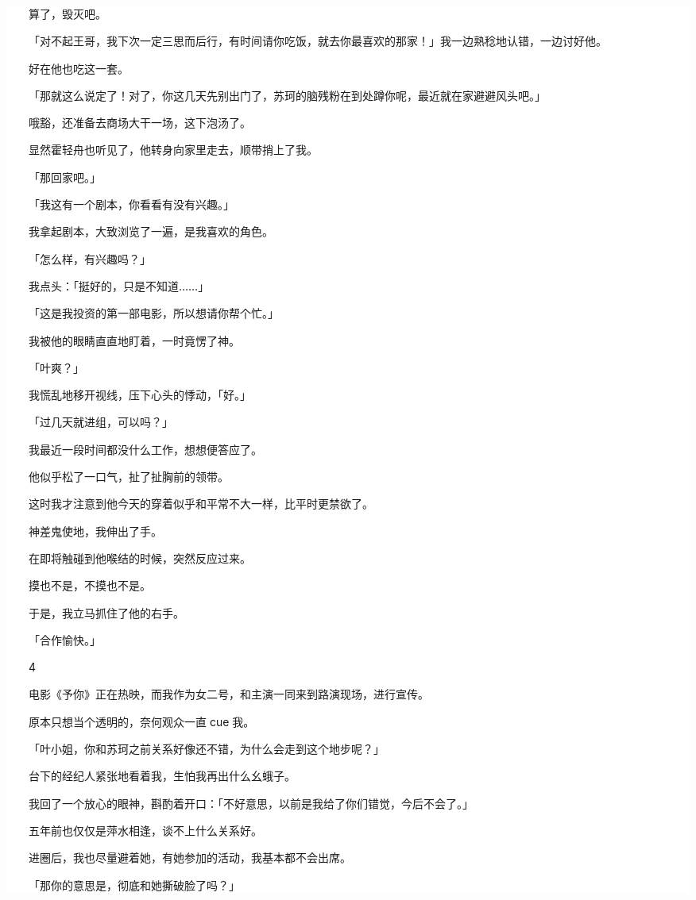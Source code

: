 &emsp;&emsp;算了，毁灭吧。  
  
&emsp;&emsp;「对不起王哥，我下次一定三思而后行，有时间请你吃饭，就去你最喜欢的那家！」我一边熟稔地认错，一边讨好他。  
  
&emsp;&emsp;好在他也吃这一套。  
  
&emsp;&emsp;「那就这么说定了！对了，你这几天先别出门了，苏珂的脑残粉在到处蹲你呢，最近就在家避避风头吧。」  
  
&emsp;&emsp;哦豁，还准备去商场大干一场，这下泡汤了。  
  
&emsp;&emsp;显然霍轻舟也听见了，他转身向家里走去，顺带捎上了我。  
  
&emsp;&emsp;「那回家吧。」  
  
&emsp;&emsp;「我这有一个剧本，你看看有没有兴趣。」  
  
&emsp;&emsp;我拿起剧本，大致浏览了一遍，是我喜欢的角色。  
  
&emsp;&emsp;「怎么样，有兴趣吗？」  
  
&emsp;&emsp;我点头：「挺好的，只是不知道……」  
  
&emsp;&emsp;「这是我投资的第一部电影，所以想请你帮个忙。」  
  
&emsp;&emsp;我被他的眼睛直直地盯着，一时竟愣了神。  
  
&emsp;&emsp;「叶爽？」  
  
&emsp;&emsp;我慌乱地移开视线，压下心头的悸动，「好。」  
  
&emsp;&emsp;「过几天就进组，可以吗？」  
  
&emsp;&emsp;我最近一段时间都没什么工作，想想便答应了。  
  
&emsp;&emsp;他似乎松了一口气，扯了扯胸前的领带。  
  
&emsp;&emsp;这时我才注意到他今天的穿着似乎和平常不大一样，比平时更禁欲了。  
  
&emsp;&emsp;神差鬼使地，我伸出了手。  
  
&emsp;&emsp;在即将触碰到他喉结的时候，突然反应过来。  
  
&emsp;&emsp;摸也不是，不摸也不是。  
  
&emsp;&emsp;于是，我立马抓住了他的右手。  
  
&emsp;&emsp;「合作愉快。」  
  
&emsp;&emsp;4  
  
&emsp;&emsp;电影《予你》正在热映，而我作为女二号，和主演一同来到路演现场，进行宣传。  
  
&emsp;&emsp;原本只想当个透明的，奈何观众一直 cue 我。  
  
&emsp;&emsp;「叶小姐，你和苏珂之前关系好像还不错，为什么会走到这个地步呢？」  
  
&emsp;&emsp;台下的经纪人紧张地看着我，生怕我再出什么幺蛾子。  
  
&emsp;&emsp;我回了一个放心的眼神，斟酌着开口：「不好意思，以前是我给了你们错觉，今后不会了。」  
  
&emsp;&emsp;五年前也仅仅是萍水相逢，谈不上什么关系好。  
  
&emsp;&emsp;进圈后，我也尽量避着她，有她参加的活动，我基本都不会出席。  
  
&emsp;&emsp;「那你的意思是，彻底和她撕破脸了吗？」  
  